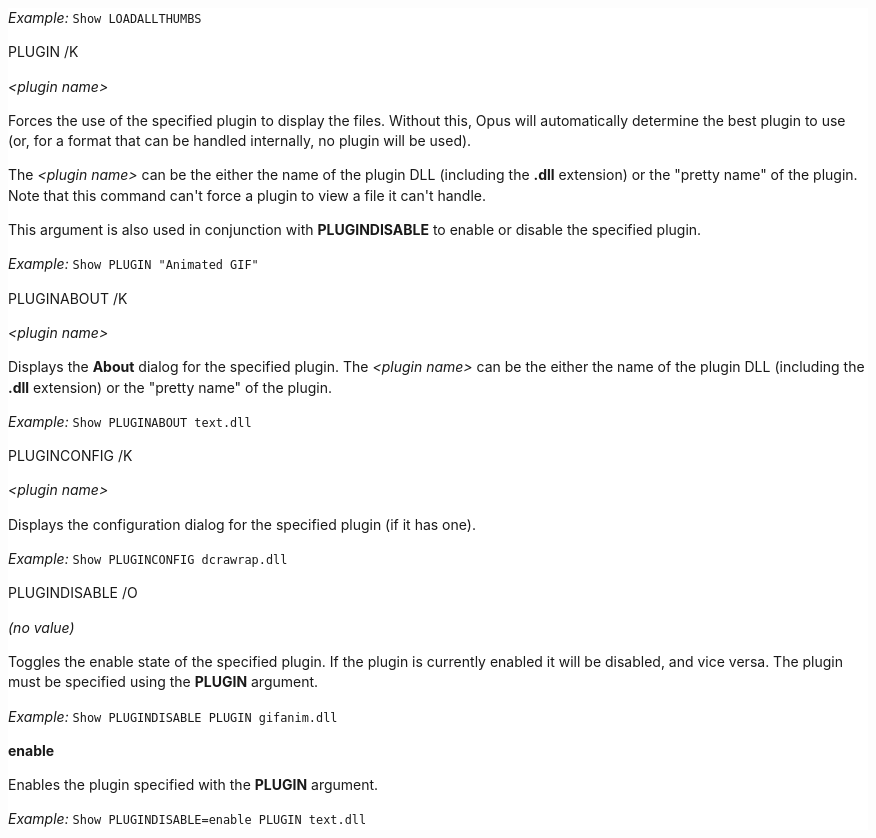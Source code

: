 *Example:* `Show LOADALLTHUMBS`
</td></tr><tr><td>
PLUGIN</td><td>
/K</td><td>

*\<plugin name\>*</td><td>

Forces the use of the specified plugin to display the files. Without this, Opus will automatically determine the best plugin to use (or, for a format that can be handled internally, no plugin will be used).

The *\<plugin name\>* can be the either the name of the plugin DLL (including the **.dll** extension) or the "pretty name" of the plugin. Note that this command can't force a plugin to view a file it can't handle.

This argument is also used in conjunction with **PLUGINDISABLE** to enable or disable the specified plugin.

*Example:* `Show PLUGIN "Animated GIF"`
</td></tr><tr><td>
PLUGINABOUT</td><td>
/K</td><td>

*\<plugin name\>*</td><td>

Displays the **About** dialog for the specified plugin. The *\<plugin name\>* can be the either the name of the plugin DLL (including the **.dll** extension) or the "pretty name" of the plugin.

*Example:* `Show PLUGINABOUT text.dll`
</td></tr><tr><td>
PLUGINCONFIG</td><td>
/K</td><td>

*\<plugin name\>*</td><td>

Displays the configuration dialog for the specified plugin (if it has one).

*Example:* `Show PLUGINCONFIG dcrawrap.dll`
</td></tr><tr><td>
PLUGINDISABLE</td><td>
/O</td><td>

*(no value)*</td><td>

Toggles the enable state of the specified plugin. If the plugin is currently enabled it will be disabled, and vice versa. The plugin must be specified using the **PLUGIN** argument.

*Example:* `Show PLUGINDISABLE PLUGIN gifanim.dll`
</td></tr><tr><td>
</td><td>
</td><td>

**enable**</td><td>

Enables the plugin specified with the **PLUGIN** argument.

*Example:* `Show PLUGINDISABLE=enable PLUGIN text.dll`
</td></tr><tr><td>
</td><td>
</td><td>

